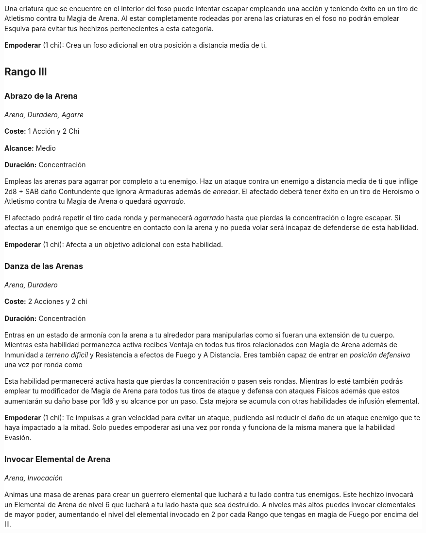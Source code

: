 Una criatura que se encuentre en el interior del foso puede intentar escapar empleando una acción y teniendo éxito en un tiro de Atletismo contra tu Magia de Arena. Al estar completamente rodeadas por arena las criaturas en el foso no podrán emplear Esquiva para evitar tus hechizos pertenecientes a esta categoría. 

**Empoderar** (1 chi): Crea un foso adicional en otra posición a distancia media de ti.

## Rango III

### Abrazo de la Arena

*Arena, Duradero, Agarre*

**Coste:** 1 Acción y 2 Chi

**Alcance:** Medio

**Duración:** Concentración

Empleas las arenas para agarrar por completo a tu enemigo. Haz un ataque contra un enemigo a distancia media de ti que inflige 2d8 + SAB daño Contundente que ignora Armaduras además de *enredar*. El afectado deberá tener éxito en un tiro de Heroísmo o Atletismo contra tu Magia de Arena o quedará *agarrado*. 

El afectado podrá repetir el tiro cada ronda y permanecerá *agarrado* hasta que pierdas la concentración o logre escapar. Si afectas a un enemigo que se encuentre en contacto con la arena y no pueda volar será incapaz de defenderse de esta habilidad. 

**Empoderar** (1 chi): Afecta a un objetivo adicional con esta habilidad.

### Danza de las Arenas

*Arena, Duradero*

**Coste:** 2 Acciones y 2 chi

**Duración:** Concentración

Entras en un estado de armonía con la arena a tu alrededor para manipularlas como si fueran una extensión de tu cuerpo. Mientras esta habilidad permanezca activa recibes Ventaja en todos tus tiros relacionados con Magia de Arena además de Inmunidad a *terreno difícil* y Resistencia a efectos de Fuego y A Distancia. Eres también capaz de entrar en *posición defensiva* una vez por ronda como

Esta habilidad permanecerá activa hasta que pierdas la concentración o pasen seis rondas. Mientras lo esté también podrás emplear tu modificador de Magia de Arena para todos tus tiros de ataque y defensa con ataques Físicos además que estos aumentarán su daño base por 1d6 y su alcance por un paso. Esta mejora se acumula con otras habilidades de infusión elemental. 

**Empoderar** (1 chi): Te impulsas a gran velocidad para evitar un ataque, pudiendo así reducir el daño de un ataque enemigo que te haya impactado a la mitad. Solo puedes empoderar así una vez por ronda y funciona de la misma manera que la habilidad Evasión.

### Invocar Elemental de Arena

*Arena, Invocación*

Animas una masa de arenas para crear un guerrero elemental que luchará a tu lado contra tus enemigos. Este hechizo invocará un Elemental de Arena de nivel 6 que luchará a tu lado hasta que sea destruido. A niveles más altos puedes invocar elementales de mayor poder, aumentando el nivel del elemental invocado en 2 por cada Rango que tengas en magia de Fuego por encima del III. 
